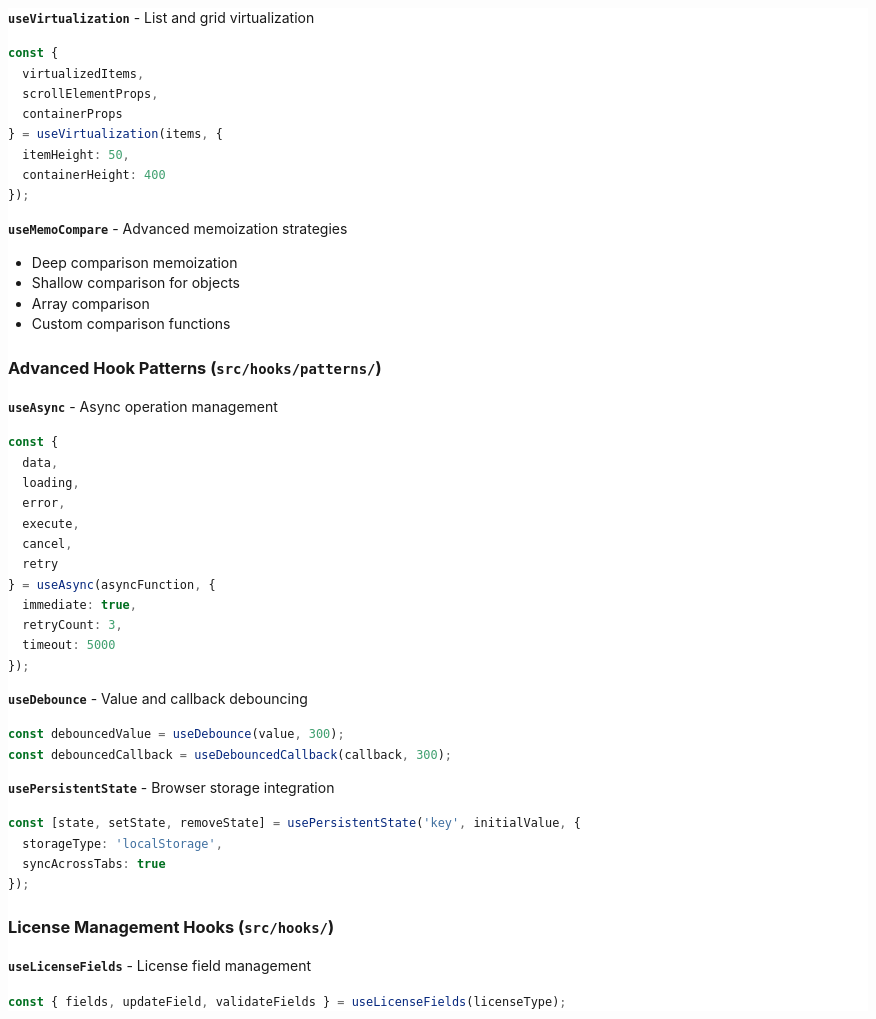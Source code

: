 **`useVirtualization`** - List and grid virtualization
```typescript
const {
  virtualizedItems,
  scrollElementProps,
  containerProps
} = useVirtualization(items, {
  itemHeight: 50,
  containerHeight: 400
});
```

**`useMemoCompare`** - Advanced memoization strategies
- Deep comparison memoization
- Shallow comparison for objects
- Array comparison
- Custom comparison functions

### Advanced Hook Patterns (`src/hooks/patterns/`)

**`useAsync`** - Async operation management
```typescript
const {
  data,
  loading,
  error,
  execute,
  cancel,
  retry
} = useAsync(asyncFunction, {
  immediate: true,
  retryCount: 3,
  timeout: 5000
});
```

**`useDebounce`** - Value and callback debouncing
```typescript
const debouncedValue = useDebounce(value, 300);
const debouncedCallback = useDebouncedCallback(callback, 300);
```

**`usePersistentState`** - Browser storage integration
```typescript
const [state, setState, removeState] = usePersistentState('key', initialValue, {
  storageType: 'localStorage',
  syncAcrossTabs: true
});
```

### License Management Hooks (`src/hooks/`)

**`useLicenseFields`** - License field management
```typescript
const { fields, updateField, validateFields } = useLicenseFields(licenseType);
```

